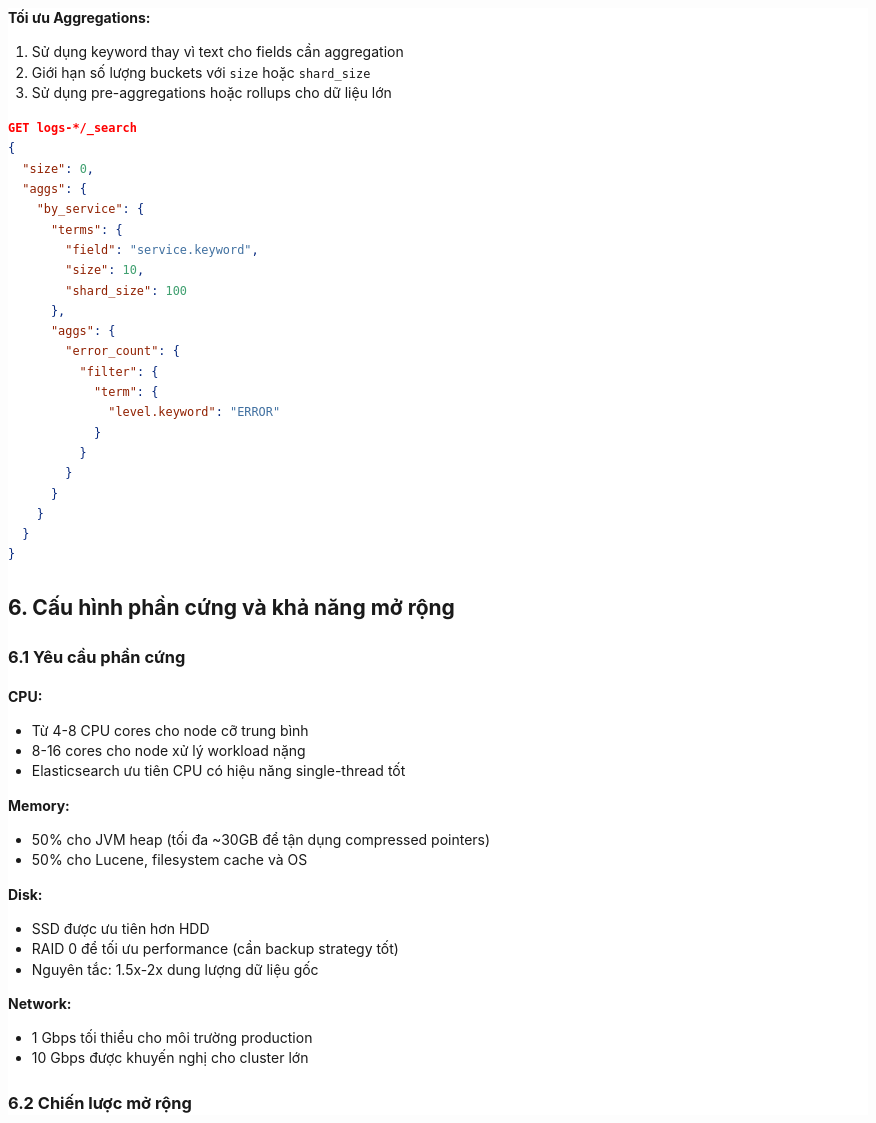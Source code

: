 **Tối ưu Aggregations:**
1. Sử dụng keyword thay vì text cho fields cần aggregation
2. Giới hạn số lượng buckets với `size` hoặc `shard_size`
3. Sử dụng pre-aggregations hoặc rollups cho dữ liệu lớn

```json
GET logs-*/_search
{
  "size": 0,
  "aggs": {
    "by_service": {
      "terms": {
        "field": "service.keyword",
        "size": 10,
        "shard_size": 100
      },
      "aggs": {
        "error_count": {
          "filter": {
            "term": {
              "level.keyword": "ERROR"
            }
          }
        }
      }
    }
  }
}
```

## 6. Cấu hình phần cứng và khả năng mở rộng

### 6.1 Yêu cầu phần cứng

**CPU:**
- Từ 4-8 CPU cores cho node cỡ trung bình
- 8-16 cores cho node xử lý workload nặng
- Elasticsearch ưu tiên CPU có hiệu năng single-thread tốt

**Memory:**
- 50% cho JVM heap (tối đa ~30GB để tận dụng compressed pointers)
- 50% cho Lucene, filesystem cache và OS

**Disk:**
- SSD được ưu tiên hơn HDD
- RAID 0 để tối ưu performance (cần backup strategy tốt)
- Nguyên tắc: 1.5x-2x dung lượng dữ liệu gốc

**Network:**
- 1 Gbps tối thiểu cho môi trường production
- 10 Gbps được khuyến nghị cho cluster lớn

### 6.2 Chiến lược mở rộng
